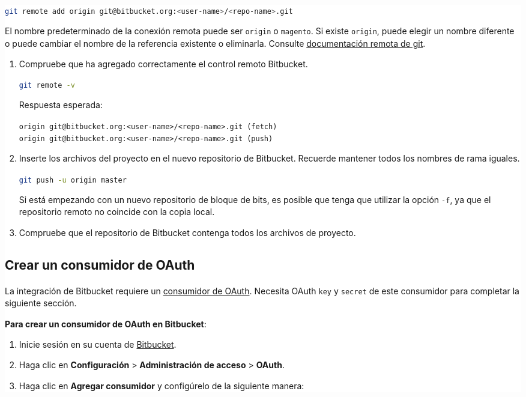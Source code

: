    ```bash
   git remote add origin git@bitbucket.org:<user-name>/<repo-name>.git
   ```

   El nombre predeterminado de la conexión remota puede ser `origin` o `magento`. Si existe `origin`, puede elegir un nombre diferente o puede cambiar el nombre de la referencia existente o eliminarla. Consulte [documentación remota de git](https://git-scm.com/docs/git-remote).

1. Compruebe que ha agregado correctamente el control remoto Bitbucket.

   ```bash
   git remote -v
   ```

   Respuesta esperada:

   ```
   origin git@bitbucket.org:<user-name>/<repo-name>.git (fetch)
   origin git@bitbucket.org:<user-name>/<repo-name>.git (push)
   ```

1. Inserte los archivos del proyecto en el nuevo repositorio de Bitbucket. Recuerde mantener todos los nombres de rama iguales.

   ```bash
   git push -u origin master
   ```

   Si está empezando con un nuevo repositorio de bloque de bits, es posible que tenga que utilizar la opción `-f`, ya que el repositorio remoto no coincide con la copia local.

1. Compruebe que el repositorio de Bitbucket contenga todos los archivos de proyecto.

## Crear un consumidor de OAuth

La integración de Bitbucket requiere un [consumidor de OAuth](https://support.atlassian.com/bitbucket-cloud/docs/use-oauth-on-bitbucket-cloud/). Necesita OAuth `key` y `secret` de este consumidor para completar la siguiente sección.

**Para crear un consumidor de OAuth en Bitbucket**:

1. Inicie sesión en su cuenta de [Bitbucket](https://id.atlassian.com/login).

1. Haga clic en **Configuración** > **Administración de acceso** > **OAuth**.

1. Haga clic en **Agregar consumidor** y configúrelo de la siguiente manera:
